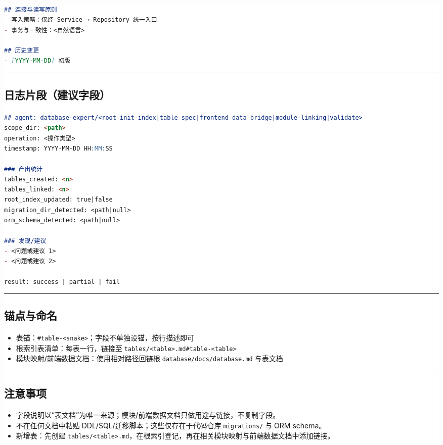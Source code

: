 ```md
## 连接与读写原则
- 写入策略：仅经 Service → Repository 统一入口
- 事务与一致性：<自然语言>

## 历史变更
- [YYYY-MM-DD] 初版
```

---

## 日志片段（建议字段）
```md
## agent: database-expert/<root-init-index|table-spec|frontend-data-bridge|module-linking|validate>
scope_dir: <path>
operation: <操作类型>
timestamp: YYYY-MM-DD HH:MM:SS

### 产出统计
tables_created: <n>
tables_linked: <n>
root_index_updated: true|false
migration_dir_detected: <path|null>
orm_schema_detected: <path|null>

### 发现/建议
- <问题或建议 1>
- <问题或建议 2>

result: success | partial | fail
```

---

## 锚点与命名
- 表锚：`#table-<snake>`；字段不单独设锚，按行描述即可
- 根索引表清单：每表一行，链接至 `tables/<table>.md#table-<table>`
- 模块映射/前端数据文档：使用相对路径回链根 `database/docs/database.md` 与表文档

---

## 注意事项
- 字段说明以“表文档”为唯一来源；模块/前端数据文档只做用途与链接，不复制字段。
- 不在任何文档中粘贴 DDL/SQL/迁移脚本；这些仅存在于代码仓库 `migrations/` 与 ORM schema。
- 新增表：先创建 `tables/<table>.md`，在根索引登记，再在相关模块映射与前端数据文档中添加链接。

